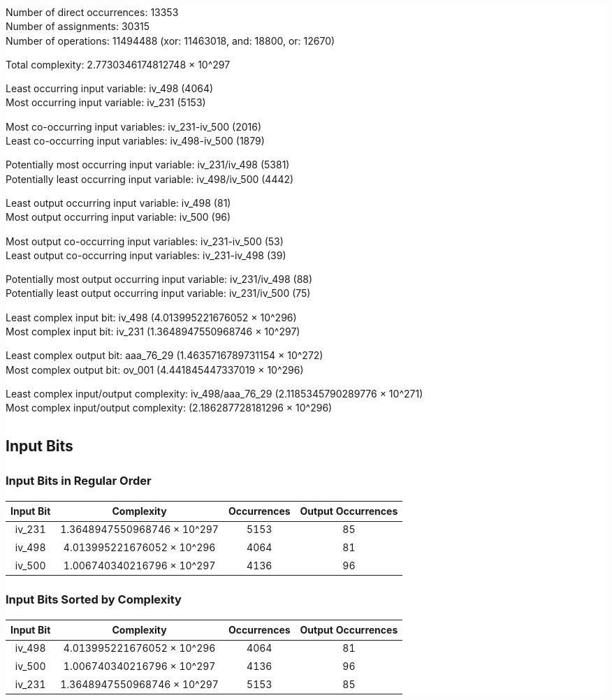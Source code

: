 Number of direct occurrences: 13353  
Number of assignments: 30315  
Number of operations: 11494488
(xor: 11463018,
and: 18800,
or: 12670)

Total complexity: 2.7730346174812748 × 10^297

Least occurring input variable: iv_498 (4064)  
Most occurring input variable: iv_231 (5153)

Most co-occurring input variables: iv_231-iv_500 (2016)  
Least co-occurring input variables: iv_498-iv_500 (1879)

Potentially most occurring input variable: iv_231/iv_498 (5381)  
Potentially least occurring input variable: iv_498/iv_500 (4442)

Least output occurring input variable: iv_498 (81)  
Most output occurring input variable: iv_500 (96)

Most output co-occurring input variables: iv_231-iv_500 (53)  
Least output co-occurring input variables: iv_231-iv_498 (39)

Potentially most output occurring input variable: iv_231/iv_498 (88)  
Potentially least output occurring input variable: iv_231/iv_500 (75)

Least complex input bit: iv_498 (4.013995221676052 × 10^296)  
Most complex input bit: iv_231 (1.3648947550968746 × 10^297)

Least complex output bit: aaa_76_29 (1.4635716789731154 × 10^272)  
Most complex output bit: ov_001 (4.441845447337019 × 10^296)

Least complex input/output complexity: iv_498/aaa_76_29 (2.1185345790289776 × 10^271)  
Most complex input/output complexity:  (2.186287728181296 × 10^296)

## Input Bits

### Input Bits in Regular Order

| Input Bit | Complexity | Occurrences | Output Occurrences |
|:---------:|:----------:|:-----------:|:------------------:|
| iv_231 | 1.3648947550968746 × 10^297 | 5153 | 85 |
| iv_498 | 4.013995221676052 × 10^296 | 4064 | 81 |
| iv_500 | 1.006740340216796 × 10^297 | 4136 | 96 |

### Input Bits Sorted by Complexity

| Input Bit | Complexity | Occurrences | Output Occurrences |
|:---------:|:----------:|:-----------:|:------------------:|
| iv_498 | 4.013995221676052 × 10^296 | 4064 | 81 |
| iv_500 | 1.006740340216796 × 10^297 | 4136 | 96 |
| iv_231 | 1.3648947550968746 × 10^297 | 5153 | 85 |
